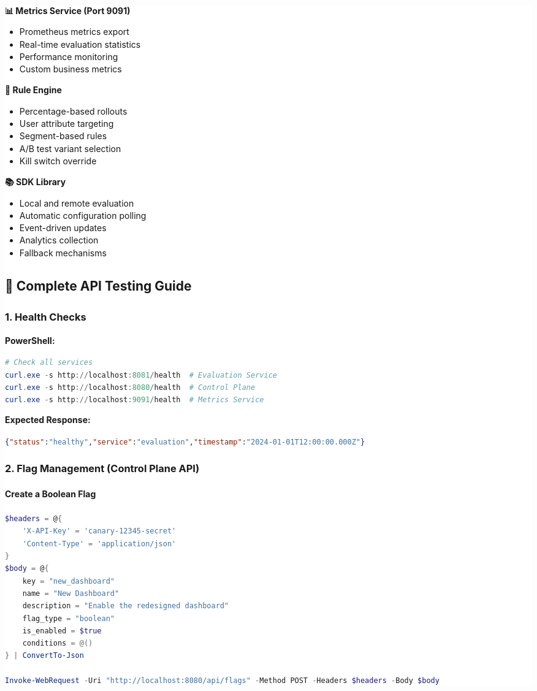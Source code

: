 **📊 Metrics Service (Port 9091)**
- Prometheus metrics export
- Real-time evaluation statistics
- Performance monitoring
- Custom business metrics

**🧠 Rule Engine**
- Percentage-based rollouts
- User attribute targeting
- Segment-based rules
- A/B test variant selection
- Kill switch override

**📚 SDK Library**
- Local and remote evaluation
- Automatic configuration polling
- Event-driven updates
- Analytics collection
- Fallback mechanisms

## 🧪 Complete API Testing Guide

### 1. Health Checks

**PowerShell:**
```powershell
# Check all services
curl.exe -s http://localhost:8081/health  # Evaluation Service
curl.exe -s http://localhost:8080/health  # Control Plane  
curl.exe -s http://localhost:9091/health  # Metrics Service
```

**Expected Response:**
```json
{"status":"healthy","service":"evaluation","timestamp":"2024-01-01T12:00:00.000Z"}
```

### 2. Flag Management (Control Plane API)

#### Create a Boolean Flag
```powershell
$headers = @{
    'X-API-Key' = 'canary-12345-secret'
    'Content-Type' = 'application/json'
}
$body = @{
    key = "new_dashboard"
    name = "New Dashboard"
    description = "Enable the redesigned dashboard"
    flag_type = "boolean"
    is_enabled = $true
    conditions = @()
} | ConvertTo-Json

Invoke-WebRequest -Uri "http://localhost:8080/api/flags" -Method POST -Headers $headers -Body $body
```
